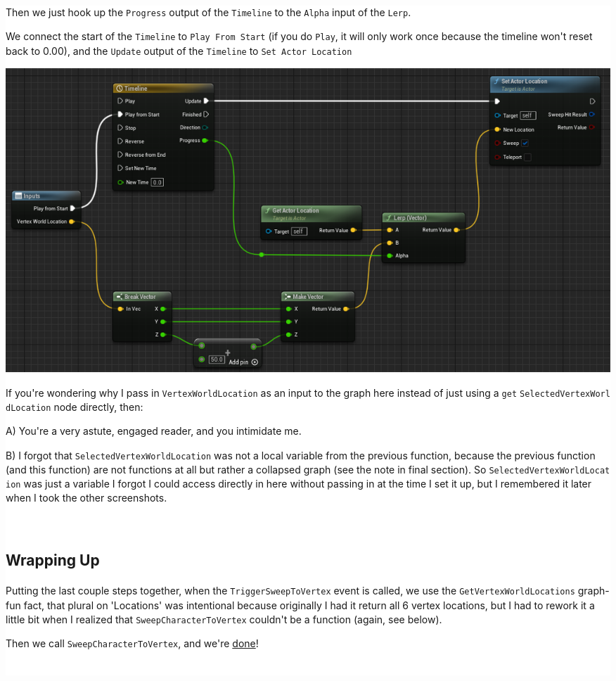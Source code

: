 Then we just hook up the `Progress` output of the `Timeline` to the `Alpha` input of the `Lerp`.

We connect the start of the `Timeline` to `Play From Start` (if you do `Play`, it will only work once because the timeline won't reset back to 0.00), and the `Update` output of the `Timeline` to `Set Actor Location`


![FinishedLerpFunctionality](/src/assets/images/gamedev/timeless/6-initial-vertex-movement-static/FinishedLerpFunctionality.png)


If you're wondering why I pass in `VertexWorldLocation` as an input to the graph here instead of just using a `get` `SelectedVertexWorldLocation` node directly, then:

A) You're a very astute, engaged reader, and you intimidate me.

B) I forgot that `SelectedVertexWorldLocation` was not a local variable from the previous function, because the previous function (and this function) are not functions at all but rather a collapsed graph (see the note in final section). So `SelectedVertexWorldLocation` was just a variable I forgot I could access directly in here without passing in at the time I set it up, but I remembered it later when I took the other screenshots.

<br>

## Wrapping Up

Putting the last couple steps together, when the `TriggerSweepToVertex` event is called, we use the `GetVertexWorldLocations` graph- fun fact, that plural on 'Locations' was intentional because originally I had it return all 6 vertex locations, but I had to rework it a little bit when I realized that `SweepCharacterToVertex` couldn't be a function (again, see below).

Then we call `SweepCharacterToVertex`, and we're [done](#end-result)!

<br>
